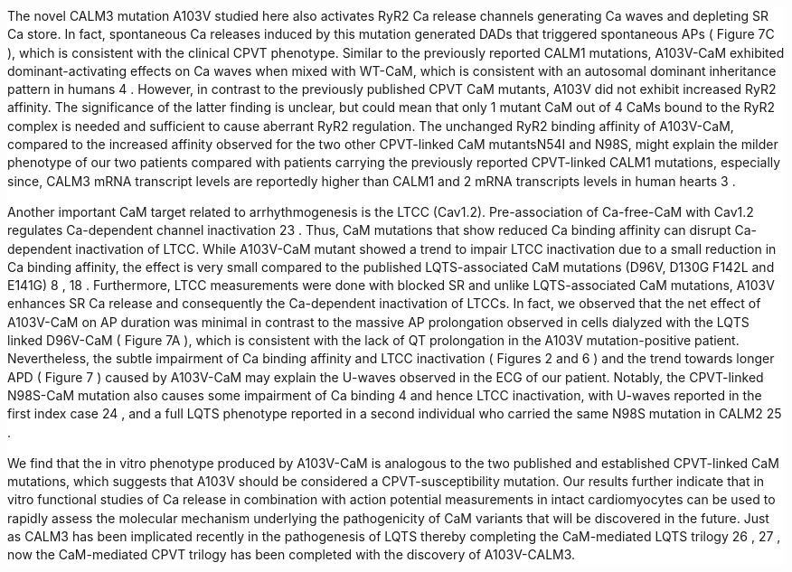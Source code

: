The novel CALM3 mutation A103V studied here also activates RyR2 Ca release channels generating Ca waves and depleting SR Ca store. In fact, spontaneous Ca releases induced by this mutation generated DADs that triggered spontaneous APs ( Figure 7C ), which is consistent with the clinical CPVT phenotype. Similar to the previously reported CALM1 mutations, A103V-CaM exhibited dominant-activating effects on Ca waves when mixed with WT-CaM, which is consistent with an autosomal dominant inheritance pattern in humans 4 . However, in contrast to the previously published CPVT CaM mutants, A103V did not exhibit increased RyR2 affinity. The significance of the latter finding is unclear, but could mean that only 1 mutant CaM out of 4 CaMs bound to the RyR2 complex is needed and sufficient to cause aberrant RyR2 regulation. The unchanged RyR2 binding affinity of A103V-CaM, compared to the increased affinity observed for the two other CPVT-linked CaM mutantsN54I and N98S, might explain the milder phenotype of our two patients compared with patients carrying the previously reported CPVT-linked CALM1 mutations, especially since, CALM3 mRNA transcript levels are reportedly higher than CALM1 and 2 mRNA transcripts levels in human hearts 3 .

Another important CaM target related to arrhythmogenesis is the LTCC (Cav1.2). Pre-association of Ca-free-CaM with Cav1.2 regulates Ca-dependent channel inactivation 23 . Thus, CaM mutations that show reduced Ca binding affinity can disrupt Ca-dependent inactivation of LTCC. While A103V-CaM mutant showed a trend to impair LTCC inactivation due to a small reduction in Ca binding affinity, the effect is very small compared to the published LQTS-associated CaM mutations (D96V, D130G F142L and E141G) 8 , 18 . Furthermore, LTCC measurements were done with blocked SR and unlike LQTS-associated CaM mutations, A103V enhances SR Ca release and consequently the Ca-dependent inactivation of LTCCs. In fact, we observed that the net effect of A103V-CaM on AP duration was minimal in contrast to the massive AP prolongation observed in cells dialyzed with the LQTS linked D96V-CaM ( Figure 7A ), which is consistent with the lack of QT prolongation in the A103V mutation-positive patient. Nevertheless, the subtle impairment of Ca binding affinity and LTCC inactivation ( Figures 2 and 6 ) and the trend towards longer APD ( Figure 7 ) caused by A103V-CaM may explain the U-waves observed in the ECG of our patient. Notably, the CPVT-linked N98S-CaM mutation also causes some impairment of Ca binding 4 and hence LTCC inactivation, with U-waves reported in the first index case 24 , and a full LQTS phenotype reported in a second individual who carried the same N98S mutation in CALM2 25 .

We find that the in vitro phenotype produced by A103V-CaM is analogous to the two published and established CPVT-linked CaM mutations, which suggests that A103V should be considered a CPVT-susceptibility mutation. Our results further indicate that in vitro functional studies of Ca release in combination with action potential measurements in intact cardiomyocytes can be used to rapidly assess the molecular mechanism underlying the pathogenicity of CaM variants that will be discovered in the future. Just as CALM3 has been implicated recently in the pathogenesis of LQTS thereby completing the CaM-mediated LQTS trilogy 26 , 27 , now the CaM-mediated CPVT trilogy has been completed with the discovery of A103V-CALM3.
